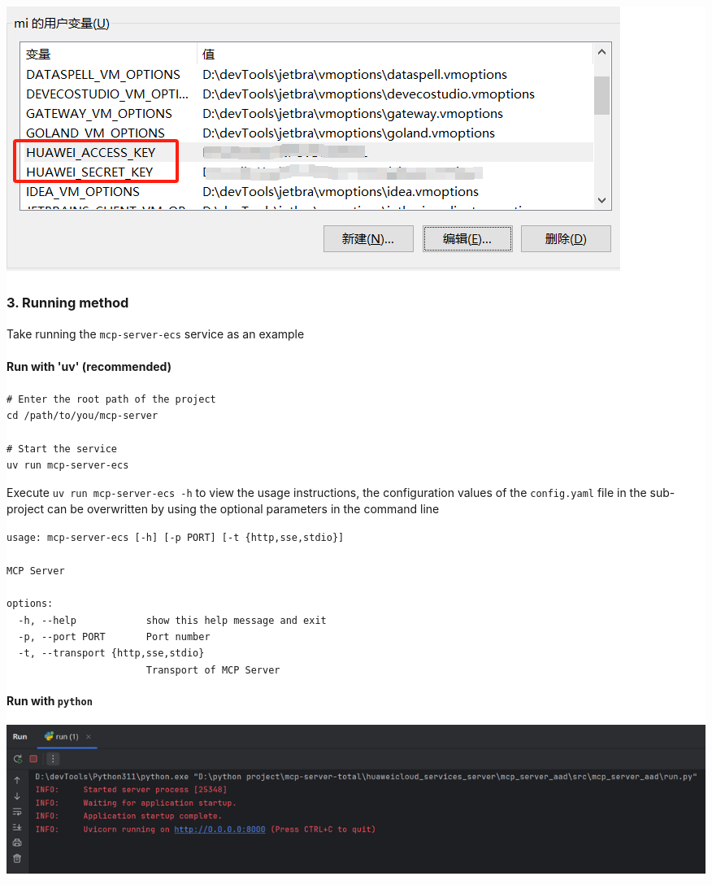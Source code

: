 ![img.png](images/img.png)

### 3. Running method

Take running the `mcp-server-ecs` service as an example

#### Run with 'uv' (recommended)

```shell
# Enter the root path of the project
cd /path/to/you/mcp-server

# Start the service
uv run mcp-server-ecs
```

Execute `uv run mcp-server-ecs -h` to view the usage instructions, the configuration values of the `config.yaml` file in the sub-project can be overwritten by using the optional parameters in the command line

```text
usage: mcp-server-ecs [-h] [-p PORT] [-t {http,sse,stdio}]

MCP Server

options:
  -h, --help            show this help message and exit
  -p, --port PORT       Port number
  -t, --transport {http,sse,stdio}
                        Transport of MCP Server
```

#### Run with `python`

![img_1.png](images/img_1.png)

